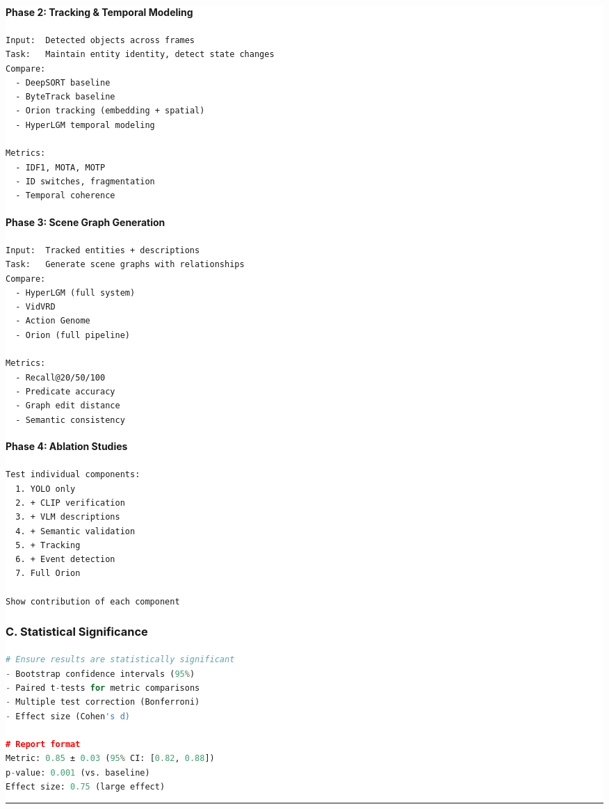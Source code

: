 #### Phase 2: Tracking & Temporal Modeling
```
Input:  Detected objects across frames
Task:   Maintain entity identity, detect state changes
Compare:
  - DeepSORT baseline
  - ByteTrack baseline
  - Orion tracking (embedding + spatial)
  - HyperLGM temporal modeling

Metrics:
  - IDF1, MOTA, MOTP
  - ID switches, fragmentation
  - Temporal coherence
```

#### Phase 3: Scene Graph Generation
```
Input:  Tracked entities + descriptions
Task:   Generate scene graphs with relationships
Compare:
  - HyperLGM (full system)
  - VidVRD
  - Action Genome
  - Orion (full pipeline)

Metrics:
  - Recall@20/50/100
  - Predicate accuracy
  - Graph edit distance
  - Semantic consistency
```

#### Phase 4: Ablation Studies
```
Test individual components:
  1. YOLO only
  2. + CLIP verification
  3. + VLM descriptions
  4. + Semantic validation
  5. + Tracking
  6. + Event detection
  7. Full Orion

Show contribution of each component
```

### C. Statistical Significance

```python
# Ensure results are statistically significant
- Bootstrap confidence intervals (95%)
- Paired t-tests for metric comparisons
- Multiple test correction (Bonferroni)
- Effect size (Cohen's d)

# Report format
Metric: 0.85 ± 0.03 (95% CI: [0.82, 0.88])
p-value: 0.001 (vs. baseline)
Effect size: 0.75 (large effect)
```

---